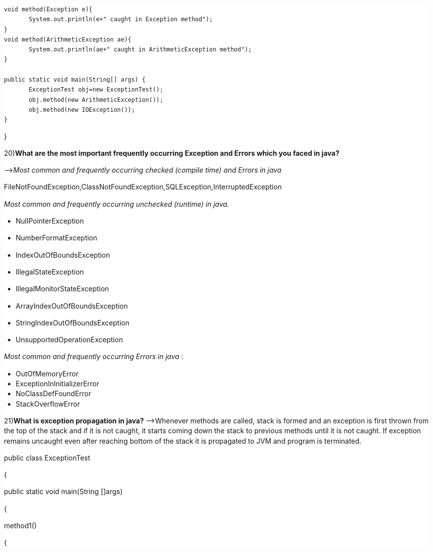     void method(Exception e){
           System.out.println(e+" caught in Exception method");
    }
    void method(ArithmeticException ae){
           System.out.println(ae+" caught in ArithmeticException method");
    }
    
    public static void main(String[] args) {
           ExceptionTest obj=new ExceptionTest();
           obj.method(new ArithmeticException());
           obj.method(new IOException());
    }
}

20)**What are the most important frequently occurring Exception and Errors which you faced in java?**

-->*Most common and frequently occurring checked (compile time) and Errors in java* 

FileNotFoundException,ClassNotFoundException,SQLException,InterruptedException

*Most common and frequently occurring unchecked (runtime) in java.*

   - NullPointerException
   
   - NumberFormatException
   - IndexOutOfBoundsException
   - IllegalStateException
   - IllegalMonitorStateException
   - ArrayIndexOutOfBoundsException
   - StringIndexOutOfBoundsException
   - UnsupportedOperationException
    
*Most common and frequently occurring Errors in java* :
   
   - OutOfMemoryError
   - ExceptionInInitializerError
   - NoClassDefFoundError
   - StackOverflowError
    
21)**What is exception propagation in java?**
-->Whenever methods are called, stack is formed and an exception is first thrown from the top of the stack and if it is not caught, it starts coming down the stack to previous methods until it is not caught. 
If exception remains uncaught even after reaching bottom of the stack it is propagated to JVM and program is terminated. 

public class ExceptionTest

{
 
  public static void main(String []args)
  
  {
   
   method1()
   
   {
   